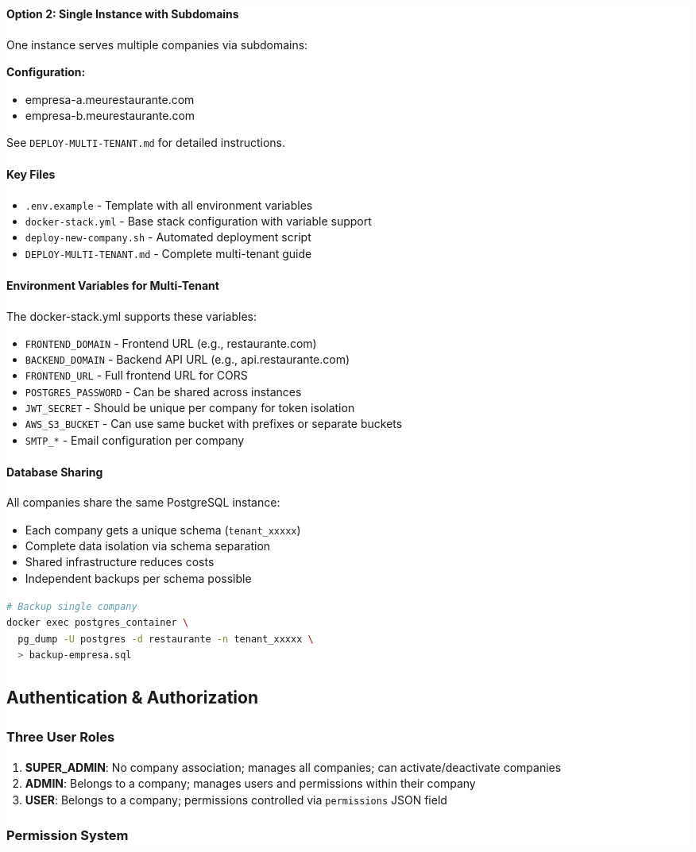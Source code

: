#### Option 2: Single Instance with Subdomains

One instance serves multiple companies via subdomains:

**Configuration:**
- empresa-a.meurestaurante.com
- empresa-b.meurestaurante.com

See `DEPLOY-MULTI-TENANT.md` for detailed instructions.

#### Key Files

- `.env.example` - Template with all environment variables
- `docker-stack.yml` - Base stack configuration with variable support
- `deploy-new-company.sh` - Automated deployment script
- `DEPLOY-MULTI-TENANT.md` - Complete multi-tenant guide

#### Environment Variables for Multi-Tenant

The docker-stack.yml supports these variables:

- `FRONTEND_DOMAIN` - Frontend URL (e.g., restaurante.com)
- `BACKEND_DOMAIN` - Backend API URL (e.g., api.restaurante.com)
- `FRONTEND_URL` - Full frontend URL for CORS
- `POSTGRES_PASSWORD` - Can be shared across instances
- `JWT_SECRET` - Should be unique per company for token isolation
- `AWS_S3_BUCKET` - Can use same bucket with prefixes or separate buckets
- `SMTP_*` - Email configuration per company

#### Database Sharing

All companies share the same PostgreSQL instance:
- Each company gets a unique schema (`tenant_xxxxx`)
- Complete data isolation via schema separation
- Shared infrastructure reduces costs
- Independent backups per schema possible

```bash
# Backup single company
docker exec postgres_container \
  pg_dump -U postgres -d restaurante -n tenant_xxxxx \
  > backup-empresa.sql
```

## Authentication & Authorization

### Three User Roles

1. **SUPER_ADMIN**: No company association; manages all companies; can activate/deactivate companies
2. **ADMIN**: Belongs to a company; manages users and permissions within their company
3. **USER**: Belongs to a company; permissions controlled via `permissions` JSON field

### Permission System
